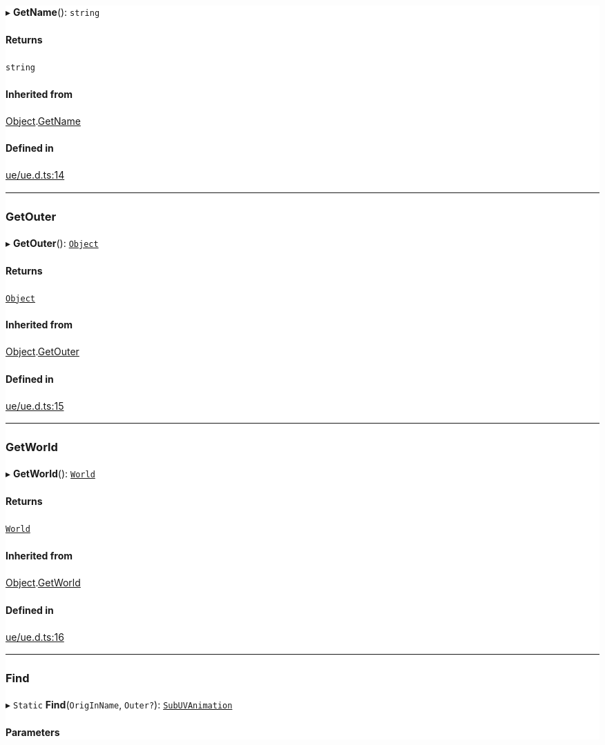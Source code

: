 ▸ **GetName**(): `string`

#### Returns

`string`

#### Inherited from

[Object](ue_ue.Object.md).[GetName](ue_ue.Object.md#getname)

#### Defined in

[ue/ue.d.ts:14](https://github.com/YugMetaverse/yug_typings/blob/b7d9b19/ue/ue.d.ts#L14)

___

### GetOuter

▸ **GetOuter**(): [`Object`](ue_ue.Object.md)

#### Returns

[`Object`](ue_ue.Object.md)

#### Inherited from

[Object](ue_ue.Object.md).[GetOuter](ue_ue.Object.md#getouter)

#### Defined in

[ue/ue.d.ts:15](https://github.com/YugMetaverse/yug_typings/blob/b7d9b19/ue/ue.d.ts#L15)

___

### GetWorld

▸ **GetWorld**(): [`World`](ue_ue.World.md)

#### Returns

[`World`](ue_ue.World.md)

#### Inherited from

[Object](ue_ue.Object.md).[GetWorld](ue_ue.Object.md#getworld)

#### Defined in

[ue/ue.d.ts:16](https://github.com/YugMetaverse/yug_typings/blob/b7d9b19/ue/ue.d.ts#L16)

___

### Find

▸ `Static` **Find**(`OrigInName`, `Outer?`): [`SubUVAnimation`](ue_ue.SubUVAnimation.md)

#### Parameters
